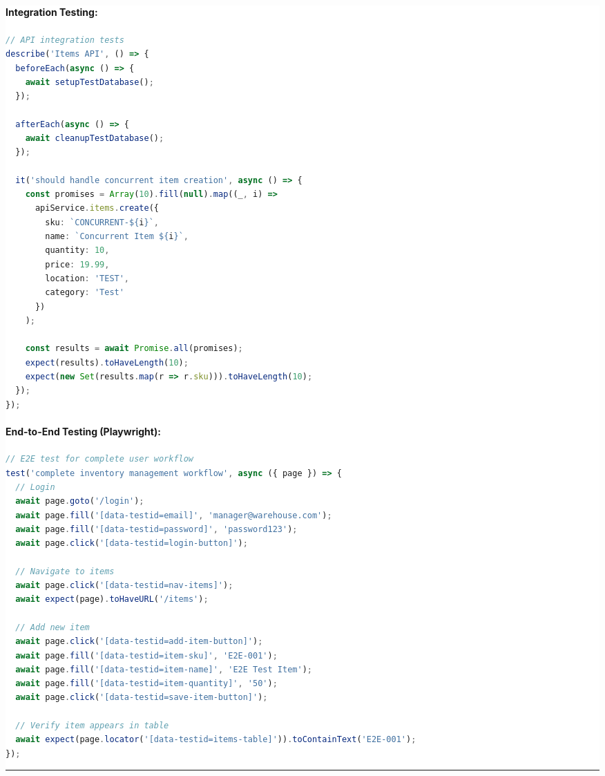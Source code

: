 #### **Integration Testing:**
```typescript
// API integration tests
describe('Items API', () => {
  beforeEach(async () => {
    await setupTestDatabase();
  });
  
  afterEach(async () => {
    await cleanupTestDatabase();
  });
  
  it('should handle concurrent item creation', async () => {
    const promises = Array(10).fill(null).map((_, i) => 
      apiService.items.create({
        sku: `CONCURRENT-${i}`,
        name: `Concurrent Item ${i}`,
        quantity: 10,
        price: 19.99,
        location: 'TEST',
        category: 'Test'
      })
    );
    
    const results = await Promise.all(promises);
    expect(results).toHaveLength(10);
    expect(new Set(results.map(r => r.sku))).toHaveLength(10);
  });
});
```

#### **End-to-End Testing (Playwright):**
```typescript
// E2E test for complete user workflow
test('complete inventory management workflow', async ({ page }) => {
  // Login
  await page.goto('/login');
  await page.fill('[data-testid=email]', 'manager@warehouse.com');
  await page.fill('[data-testid=password]', 'password123');
  await page.click('[data-testid=login-button]');
  
  // Navigate to items
  await page.click('[data-testid=nav-items]');
  await expect(page).toHaveURL('/items');
  
  // Add new item
  await page.click('[data-testid=add-item-button]');
  await page.fill('[data-testid=item-sku]', 'E2E-001');
  await page.fill('[data-testid=item-name]', 'E2E Test Item');
  await page.fill('[data-testid=item-quantity]', '50');
  await page.click('[data-testid=save-item-button]');
  
  // Verify item appears in table
  await expect(page.locator('[data-testid=items-table]')).toContainText('E2E-001');
});
```

---